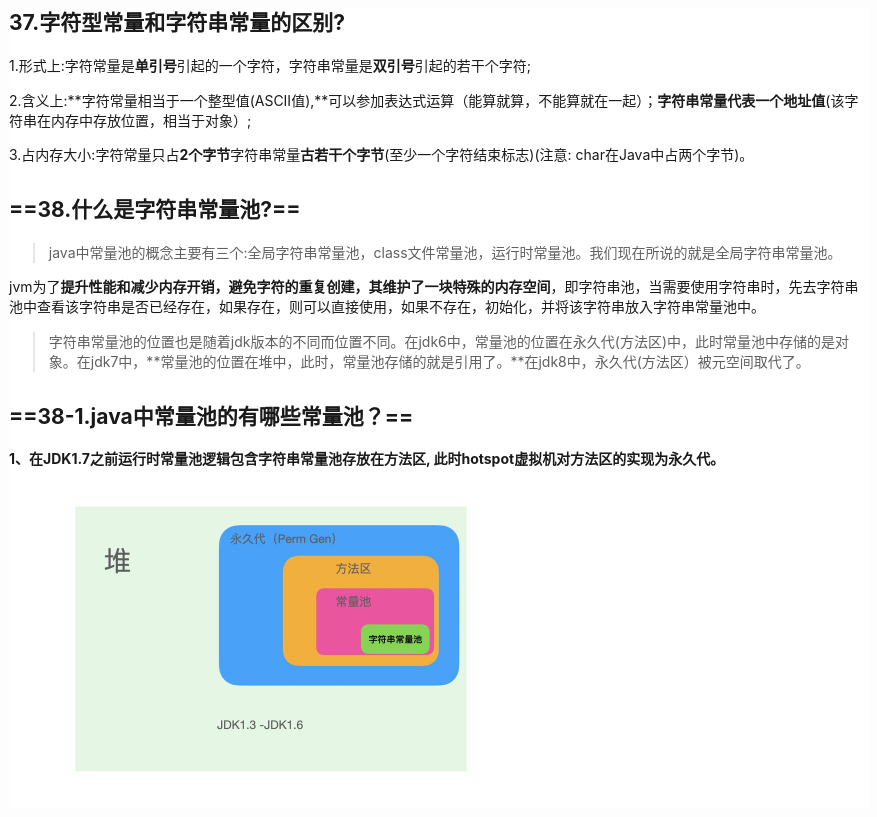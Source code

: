 ## 37.字符型常量和字符串常量的区别?

1.形式上:字符常量是**单引号**引起的一个字符，字符串常量是**双引号**引起的若干个字符;

2.含义上:**字符常量相当于一个整型值(ASCII值),**可以参加表达式运算（能算就算，不能算就在一起）；**字符串常量代表一个地址值**(该字符串在内存中存放位置，相当于对象）;

3.占内存大小:字符常量只占**2个字节**字符串常量**古若干个字节**(至少一个字符结束标志)(注意: char在Java中占两个字节)。



## ==38.什么是字符串常量池?==

> java中常量池的概念主要有三个:全局字符串常量池，class文件常量池，运行时常量池。我们现在所说的就是全局字符串常量池。

 jvm为了**提升性能和减少内存开销，避免字符的重复创建，其维护了一块特殊的内存空间**，即字符串池，当需要使用字符串时，先去字符串池中查看该字符串是否已经存在，如果存在，则可以直接使用，如果不存在，初始化，并将该字符串放入字符串常量池中。

> 字符串常量池的位置也是随着jdk版本的不同而位置不同。在jdk6中，常量池的位置在永久代(方法区)中，此时常量池中存储的是对象。在jdk7中，**常量池的位置在堆中，此时，常量池存储的就是引用了。**在jdk8中，永久代(方法区）被元空间取代了。



## ==38-1.java中常量池的有哪些常量池？==

**1、在JDK1.7之前运行时常量池逻辑包含字符串常量池存放在方法区, 此时hotspot虚拟机对方法区的实现为永久代。**

<img src="images/7af67e281bbb807b3b00c24770a276bd.png" alt="img" style="zoom:50%;" />
